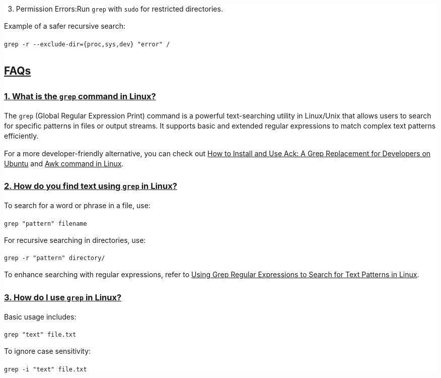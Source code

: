 3.  Permission Errors:Run `grep` with `sudo` for restricted directories.
    

Example of a safer recursive search:

```
grep -r --exclude-dir={proc,sys,dev} "error" /
```

[FAQs](#faqs)[](#faqs)
----------------------

### [1\. What is the `grep` command in Linux?](#1-what-is-the-grep-command-in-linux)[](#1-what-is-the-grep-command-in-linux)

The `grep` (Global Regular Expression Print) command is a powerful text-searching utility in Linux/Unix that allows users to search for specific patterns in files or output streams. It supports basic and extended regular expressions to match complex text patterns efficiently.

For a more developer-friendly alternative, you can check out [How to Install and Use Ack: A Grep Replacement for Developers on Ubuntu](/community/tutorials/how-to-install-and-use-ack-a-grep-replacement-for-developers-on-ubuntu-14-04) and [Awk command in Linux](/community/tutorials/awk-command-linux-unix#programming-concepts-for-awk-command).

### [2\. How do you find text using `grep` in Linux?](#2-how-do-you-find-text-using-grep-in-linux)[](#2-how-do-you-find-text-using-grep-in-linux)

To search for a word or phrase in a file, use:

```
grep "pattern" filename
```

For recursive searching in directories, use:

```
grep -r "pattern" directory/
```

To enhance searching with regular expressions, refer to [Using Grep Regular Expressions to Search for Text Patterns in Linux](/community/tutorials/using-grep-regular-expressions-to-search-for-text-patterns-in-linux).

### [3\. How do I use `grep` in Linux?](#3-how-do-i-use-grep-in-linux)[](#3-how-do-i-use-grep-in-linux)

Basic usage includes:

```
grep "text" file.txt
```

To ignore case sensitivity:

```
grep -i "text" file.txt
```
